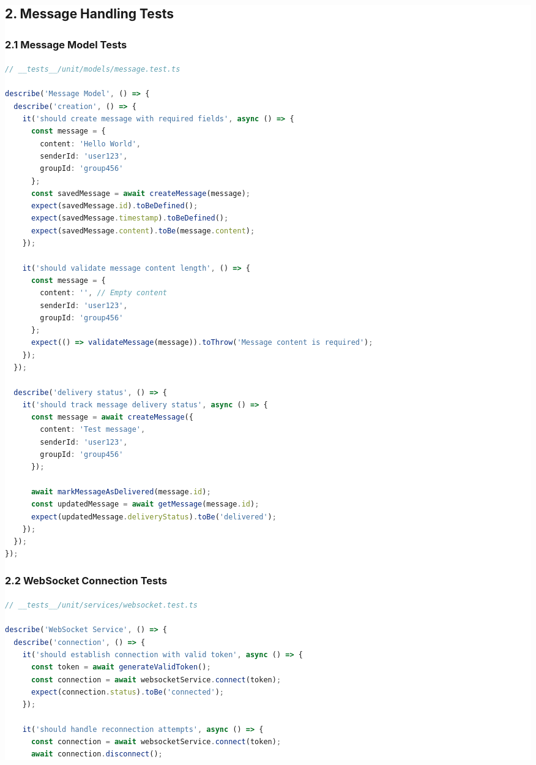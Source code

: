 ## 2. Message Handling Tests

### 2.1 Message Model Tests

```typescript
// __tests__/unit/models/message.test.ts

describe('Message Model', () => {
  describe('creation', () => {
    it('should create message with required fields', async () => {
      const message = {
        content: 'Hello World',
        senderId: 'user123',
        groupId: 'group456'
      };
      const savedMessage = await createMessage(message);
      expect(savedMessage.id).toBeDefined();
      expect(savedMessage.timestamp).toBeDefined();
      expect(savedMessage.content).toBe(message.content);
    });

    it('should validate message content length', () => {
      const message = {
        content: '', // Empty content
        senderId: 'user123',
        groupId: 'group456'
      };
      expect(() => validateMessage(message)).toThrow('Message content is required');
    });
  });

  describe('delivery status', () => {
    it('should track message delivery status', async () => {
      const message = await createMessage({
        content: 'Test message',
        senderId: 'user123',
        groupId: 'group456'
      });
      
      await markMessageAsDelivered(message.id);
      const updatedMessage = await getMessage(message.id);
      expect(updatedMessage.deliveryStatus).toBe('delivered');
    });
  });
});
```

### 2.2 WebSocket Connection Tests

```typescript
// __tests__/unit/services/websocket.test.ts

describe('WebSocket Service', () => {
  describe('connection', () => {
    it('should establish connection with valid token', async () => {
      const token = await generateValidToken();
      const connection = await websocketService.connect(token);
      expect(connection.status).toBe('connected');
    });

    it('should handle reconnection attempts', async () => {
      const connection = await websocketService.connect(token);
      await connection.disconnect();
```